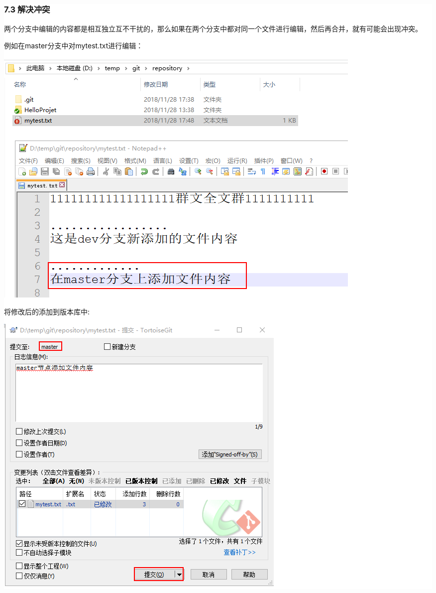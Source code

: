 ### 7.3 解决冲突

​	两个分支中编辑的内容都是相互独立互不干扰的，那么如果在两个分支中都对同一个文件进行编辑，然后再合并，就有可能会出现冲突。

例如在master分支中对mytest.txt进行编辑：

![1543398528437](./day01_git/1543398528437.png)

将修改后的添加到版本库中:

![1543398600322](./day01_git/1543398600322.png)
